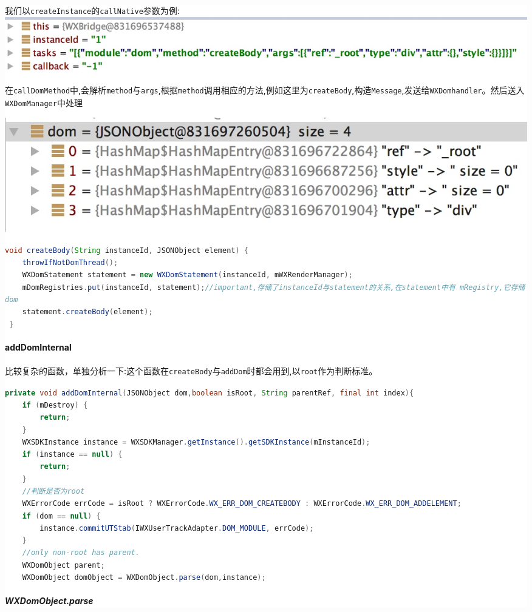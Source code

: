 我们以`createInstance`的`callNative`参数为例:
![](/img/2017-05-27-weex-render/14955424281733.jpg)
在`callDomMethod`中,会解析`method`与`args`,根据`method`调用相应的方法,例如这里为`createBody`,构造`Message`,发送给`WXDomhandler`。然后送入`WXDomManager`中处理

![](/img/2017-05-27-weex-render/14956387019442.jpg)
```java
void createBody(String instanceId, JSONObject element) {
    throwIfNotDomThread();
    WXDomStatement statement = new WXDomStatement(instanceId, mWXRenderManager);
    mDomRegistries.put(instanceId, statement);//important,存储了instanceId与statement的关系,在statement中有 mRegistry,它存储dom
    statement.createBody(element);
 }
```
  

#### addDomInternal

比较复杂的函数，单独分析一下:这个函数在`createBody`与`addDom`时都会用到,以`root`作为判断标准。

```java
private void addDomInternal(JSONObject dom,boolean isRoot, String parentRef, final int index){
    if (mDestroy) {
        return;
    }
    WXSDKInstance instance = WXSDKManager.getInstance().getSDKInstance(mInstanceId);
    if (instance == null) {
        return;
    }
    //判断是否为root
    WXErrorCode errCode = isRoot ? WXErrorCode.WX_ERR_DOM_CREATEBODY : WXErrorCode.WX_ERR_DOM_ADDELEMENT;
    if (dom == null) {
        instance.commitUTStab(IWXUserTrackAdapter.DOM_MODULE, errCode);
    }
    //only non-root has parent.
    WXDomObject parent;
    WXDomObject domObject = WXDomObject.parse(dom,instance);
```
##### WXDomObject.parse
